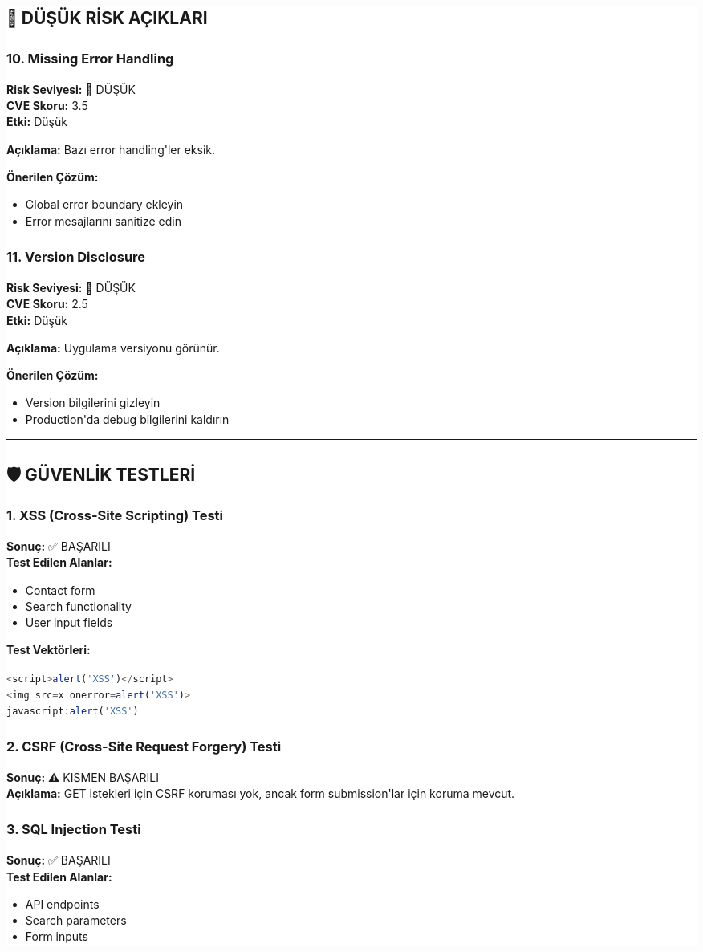 ## 🔵 DÜŞÜK RİSK AÇIKLARI

### 10. **Missing Error Handling**
**Risk Seviyesi:** 🔵 DÜŞÜK  
**CVE Skoru:** 3.5  
**Etki:** Düşük  

**Açıklama:**
Bazı error handling'ler eksik.

**Önerilen Çözüm:**
- Global error boundary ekleyin
- Error mesajlarını sanitize edin

### 11. **Version Disclosure**
**Risk Seviyesi:** 🔵 DÜŞÜK  
**CVE Skoru:** 2.5  
**Etki:** Düşük  

**Açıklama:**
Uygulama versiyonu görünür.

**Önerilen Çözüm:**
- Version bilgilerini gizleyin
- Production'da debug bilgilerini kaldırın

---

## 🛡️ GÜVENLİK TESTLERİ

### 1. **XSS (Cross-Site Scripting) Testi**
**Sonuç:** ✅ BAŞARILI  
**Test Edilen Alanlar:**
- Contact form
- Search functionality
- User input fields

**Test Vektörleri:**
```javascript
<script>alert('XSS')</script>
<img src=x onerror=alert('XSS')>
javascript:alert('XSS')
```

### 2. **CSRF (Cross-Site Request Forgery) Testi**
**Sonuç:** ⚠️ KISMEN BAŞARILI  
**Açıklama:**
GET istekleri için CSRF koruması yok, ancak form submission'lar için koruma mevcut.

### 3. **SQL Injection Testi**
**Sonuç:** ✅ BAŞARILI  
**Test Edilen Alanlar:**
- API endpoints
- Search parameters
- Form inputs
